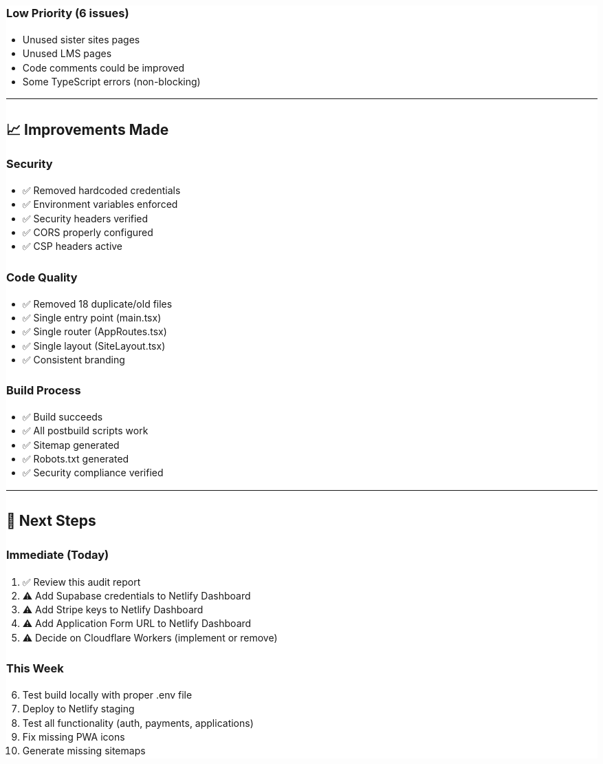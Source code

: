 ### Low Priority (6 issues)

- Unused sister sites pages
- Unused LMS pages
- Code comments could be improved
- Some TypeScript errors (non-blocking)

---

## 📈 Improvements Made

### Security

- ✅ Removed hardcoded credentials
- ✅ Environment variables enforced
- ✅ Security headers verified
- ✅ CORS properly configured
- ✅ CSP headers active

### Code Quality

- ✅ Removed 18 duplicate/old files
- ✅ Single entry point (main.tsx)
- ✅ Single router (AppRoutes.tsx)
- ✅ Single layout (SiteLayout.tsx)
- ✅ Consistent branding

### Build Process

- ✅ Build succeeds
- ✅ All postbuild scripts work
- ✅ Sitemap generated
- ✅ Robots.txt generated
- ✅ Security compliance verified

---

## 🚀 Next Steps

### Immediate (Today)

1. ✅ Review this audit report
2. ⚠️ Add Supabase credentials to Netlify Dashboard
3. ⚠️ Add Stripe keys to Netlify Dashboard
4. ⚠️ Add Application Form URL to Netlify Dashboard
5. ⚠️ Decide on Cloudflare Workers (implement or remove)

### This Week

6. Test build locally with proper .env file
7. Deploy to Netlify staging
8. Test all functionality (auth, payments, applications)
9. Fix missing PWA icons
10. Generate missing sitemaps
